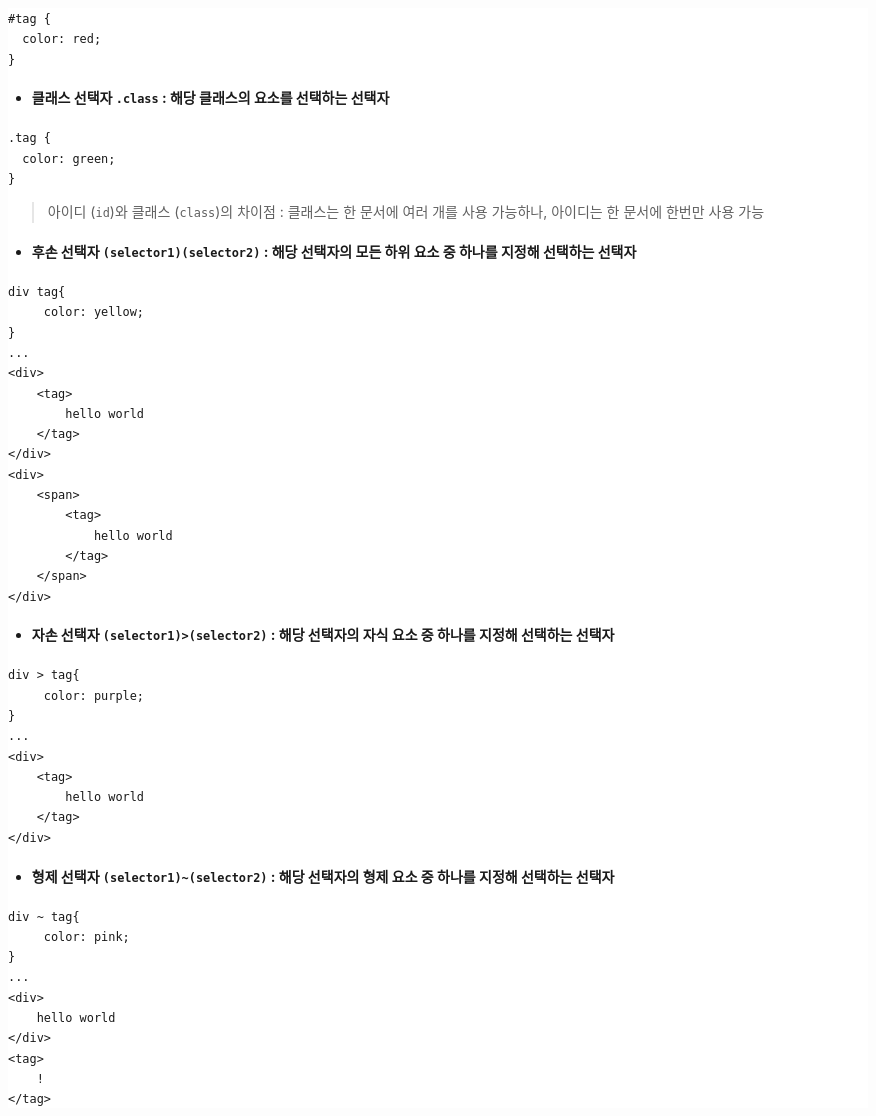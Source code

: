 ```
#tag {
  color: red;
}
```

- #### 클래스 선택자 ```.class``` : 해당 클래스의 요소를 선택하는 선택자

```
.tag {
  color: green;
}
```

> 아이디 (```id```)와 클래스 (```class```)의 차이점 : 클래스는 한 문서에 여러 개를 사용 가능하나, 아이디는 한 문서에 한번만 사용 가능

- #### 후손 선택자 ```(selector1)(selector2)``` : 해당 선택자의 모든 하위 요소 중 하나를 지정해 선택하는 선택자

```
div tag{
     color: yellow;
}
...
<div>
    <tag>
        hello world
    </tag>
</div>
<div>
    <span>
        <tag>
            hello world
        </tag>
    </span>
</div>
```

- #### 자손 선택자 ```(selector1)>(selector2)``` : 해당 선택자의 자식 요소 중 하나를 지정해 선택하는 선택자

```
div > tag{
     color: purple;
}
...
<div>
    <tag>
        hello world
    </tag>
</div>
```

- #### 형제 선택자 ```(selector1)~(selector2)``` : 해당 선택자의 형제 요소 중 하나를 지정해 선택하는 선택자
  
```
div ~ tag{
     color: pink;
}
...
<div>
    hello world
</div>
<tag>
    !
</tag>
```
